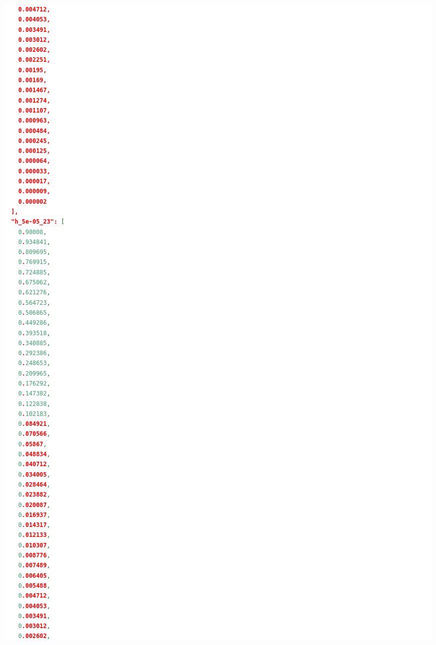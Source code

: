 ```json
    0.004712,
    0.004053,
    0.003491,
    0.003012,
    0.002602,
    0.002251,
    0.00195,
    0.00169,
    0.001467,
    0.001274,
    0.001107,
    0.000963,
    0.000484,
    0.000245,
    0.000125,
    0.000064,
    0.000033,
    0.000017,
    0.000009,
    0.000002
  ],
  "h_5e-05_23": [
    0.98008,
    0.934841,
    0.809695,
    0.769915,
    0.724885,
    0.675062,
    0.621276,
    0.564723,
    0.506865,
    0.449286,
    0.393518,
    0.340885,
    0.292386,
    0.248653,
    0.209965,
    0.176292,
    0.147382,
    0.122838,
    0.102183,
    0.084921,
    0.070566,
    0.05867,
    0.048834,
    0.040712,
    0.034005,
    0.028464,
    0.023882,
    0.020087,
    0.016937,
    0.014317,
    0.012133,
    0.010307,
    0.008776,
    0.007489,
    0.006405,
    0.005488,
    0.004712,
    0.004053,
    0.003491,
    0.003012,
    0.002602,
```